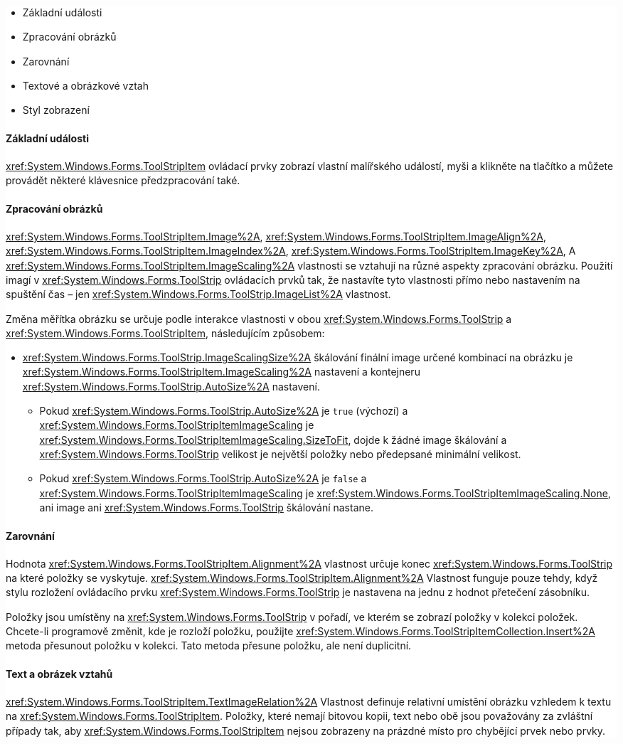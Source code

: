 -   Základní události  
  
-   Zpracování obrázků  
  
-   Zarovnání  
  
-   Textové a obrázkové vztah  
  
-   Styl zobrazení  
  
#### <a name="core-events"></a>Základní události  
 <xref:System.Windows.Forms.ToolStripItem> ovládací prvky zobrazí vlastní malířského událostí, myši a klikněte na tlačítko a můžete provádět některé klávesnice předzpracování také.  
  
#### <a name="image-handling"></a>Zpracování obrázků  
 <xref:System.Windows.Forms.ToolStripItem.Image%2A>, <xref:System.Windows.Forms.ToolStripItem.ImageAlign%2A>, <xref:System.Windows.Forms.ToolStripItem.ImageIndex%2A>, <xref:System.Windows.Forms.ToolStripItem.ImageKey%2A>, A <xref:System.Windows.Forms.ToolStripItem.ImageScaling%2A> vlastnosti se vztahují na různé aspekty zpracování obrázku. Použití imagí v <xref:System.Windows.Forms.ToolStrip> ovládacích prvků tak, že nastavíte tyto vlastnosti přímo nebo nastavením na spuštění čas – jen <xref:System.Windows.Forms.ToolStrip.ImageList%2A> vlastnost.  
  
 Změna měřítka obrázku se určuje podle interakce vlastnosti v obou <xref:System.Windows.Forms.ToolStrip> a <xref:System.Windows.Forms.ToolStripItem>, následujícím způsobem:  
  
-   <xref:System.Windows.Forms.ToolStrip.ImageScalingSize%2A> škálování finální image určené kombinací na obrázku je <xref:System.Windows.Forms.ToolStripItem.ImageScaling%2A> nastavení a kontejneru <xref:System.Windows.Forms.ToolStrip.AutoSize%2A> nastavení.  
  
    -   Pokud <xref:System.Windows.Forms.ToolStrip.AutoSize%2A> je `true` (výchozí) a <xref:System.Windows.Forms.ToolStripItemImageScaling> je <xref:System.Windows.Forms.ToolStripItemImageScaling.SizeToFit>, dojde k žádné image škálování a <xref:System.Windows.Forms.ToolStrip> velikost je největší položky nebo předepsané minimální velikost.  
  
    -   Pokud <xref:System.Windows.Forms.ToolStrip.AutoSize%2A> je `false` a <xref:System.Windows.Forms.ToolStripItemImageScaling> je <xref:System.Windows.Forms.ToolStripItemImageScaling.None>, ani image ani <xref:System.Windows.Forms.ToolStrip> škálování nastane.  
  
#### <a name="alignment"></a>Zarovnání  
 Hodnota <xref:System.Windows.Forms.ToolStripItem.Alignment%2A> vlastnost určuje konec <xref:System.Windows.Forms.ToolStrip> na které položky se vyskytuje. <xref:System.Windows.Forms.ToolStripItem.Alignment%2A> Vlastnost funguje pouze tehdy, když stylu rozložení ovládacího prvku <xref:System.Windows.Forms.ToolStrip> je nastavena na jednu z hodnot přetečení zásobníku.  
  
 Položky jsou umístěny na <xref:System.Windows.Forms.ToolStrip> v pořadí, ve kterém se zobrazí položky v kolekci položek. Chcete-li programově změnit, kde je rozloží položku, použijte <xref:System.Windows.Forms.ToolStripItemCollection.Insert%2A> metoda přesunout položku v kolekci. Tato metoda přesune položku, ale není duplicitní.  
  
#### <a name="text-and-image-relationship"></a>Text a obrázek vztahů  
 <xref:System.Windows.Forms.ToolStripItem.TextImageRelation%2A> Vlastnost definuje relativní umístění obrázku vzhledem k textu na <xref:System.Windows.Forms.ToolStripItem>. Položky, které nemají bitovou kopii, text nebo obě jsou považovány za zvláštní případy tak, aby <xref:System.Windows.Forms.ToolStripItem> nejsou zobrazeny na prázdné místo pro chybějící prvek nebo prvky.  
  